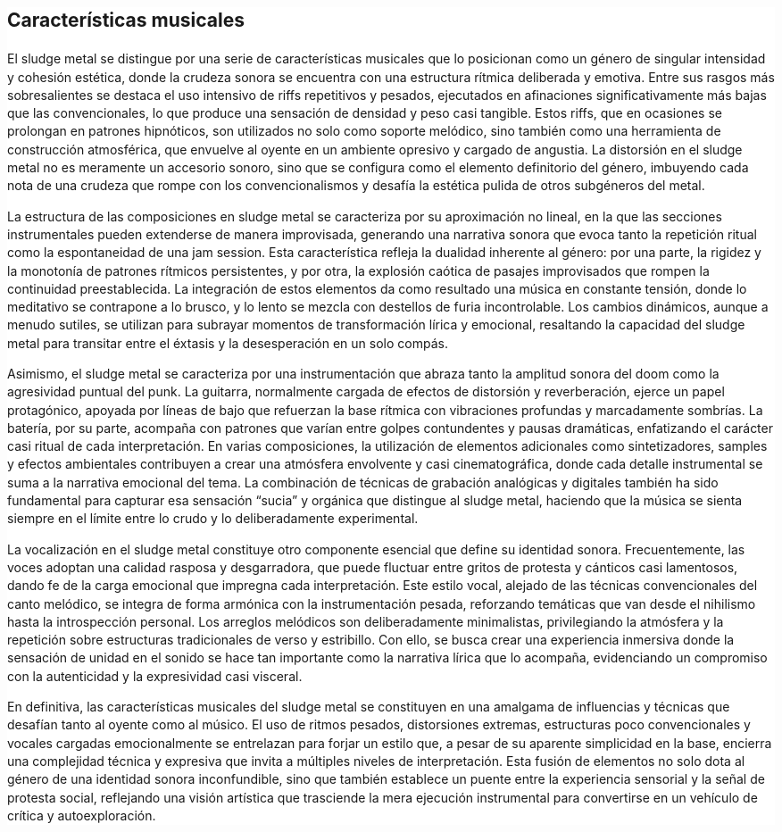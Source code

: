 
## Características musicales

El sludge metal se distingue por una serie de características musicales que lo posicionan como un género de singular intensidad y cohesión estética, donde la crudeza sonora se encuentra con una estructura rítmica deliberada y emotiva. Entre sus rasgos más sobresalientes se destaca el uso intensivo de riffs repetitivos y pesados, ejecutados en afinaciones significativamente más bajas que las convencionales, lo que produce una sensación de densidad y peso casi tangible. Estos riffs, que en ocasiones se prolongan en patrones hipnóticos, son utilizados no solo como soporte melódico, sino también como una herramienta de construcción atmosférica, que envuelve al oyente en un ambiente opresivo y cargado de angustia. La distorsión en el sludge metal no es meramente un accesorio sonoro, sino que se configura como el elemento definitorio del género, imbuyendo cada nota de una crudeza que rompe con los convencionalismos y desafía la estética pulida de otros subgéneros del metal.

La estructura de las composiciones en sludge metal se caracteriza por su aproximación no lineal, en la que las secciones instrumentales pueden extenderse de manera improvisada, generando una narrativa sonora que evoca tanto la repetición ritual como la espontaneidad de una jam session. Esta característica refleja la dualidad inherente al género: por una parte, la rigidez y la monotonía de patrones rítmicos persistentes, y por otra, la explosión caótica de pasajes improvisados que rompen la continuidad preestablecida. La integración de estos elementos da como resultado una música en constante tensión, donde lo meditativo se contrapone a lo brusco, y lo lento se mezcla con destellos de furia incontrolable. Los cambios dinámicos, aunque a menudo sutiles, se utilizan para subrayar momentos de transformación lírica y emocional, resaltando la capacidad del sludge metal para transitar entre el éxtasis y la desesperación en un solo compás.

Asimismo, el sludge metal se caracteriza por una instrumentación que abraza tanto la amplitud sonora del doom como la agresividad puntual del punk. La guitarra, normalmente cargada de efectos de distorsión y reverberación, ejerce un papel protagónico, apoyada por líneas de bajo que refuerzan la base rítmica con vibraciones profundas y marcadamente sombrías. La batería, por su parte, acompaña con patrones que varían entre golpes contundentes y pausas dramáticas, enfatizando el carácter casi ritual de cada interpretación. En varias composiciones, la utilización de elementos adicionales como sintetizadores, samples y efectos ambientales contribuyen a crear una atmósfera envolvente y casi cinematográfica, donde cada detalle instrumental se suma a la narrativa emocional del tema. La combinación de técnicas de grabación analógicas y digitales también ha sido fundamental para capturar esa sensación “sucia” y orgánica que distingue al sludge metal, haciendo que la música se sienta siempre en el límite entre lo crudo y lo deliberadamente experimental.

La vocalización en el sludge metal constituye otro componente esencial que define su identidad sonora. Frecuentemente, las voces adoptan una calidad rasposa y desgarradora, que puede fluctuar entre gritos de protesta y cánticos casi lamentosos, dando fe de la carga emocional que impregna cada interpretación. Este estilo vocal, alejado de las técnicas convencionales del canto melódico, se integra de forma armónica con la instrumentación pesada, reforzando temáticas que van desde el nihilismo hasta la introspección personal. Los arreglos melódicos son deliberadamente minimalistas, privilegiando la atmósfera y la repetición sobre estructuras tradicionales de verso y estribillo. Con ello, se busca crear una experiencia inmersiva donde la sensación de unidad en el sonido se hace tan importante como la narrativa lírica que lo acompaña, evidenciando un compromiso con la autenticidad y la expresividad casi visceral.

En definitiva, las características musicales del sludge metal se constituyen en una amalgama de influencias y técnicas que desafían tanto al oyente como al músico. El uso de ritmos pesados, distorsiones extremas, estructuras poco convencionales y vocales cargadas emocionalmente se entrelazan para forjar un estilo que, a pesar de su aparente simplicidad en la base, encierra una complejidad técnica y expresiva que invita a múltiples niveles de interpretación. Esta fusión de elementos no solo dota al género de una identidad sonora inconfundible, sino que también establece un puente entre la experiencia sensorial y la señal de protesta social, reflejando una visión artística que trasciende la mera ejecución instrumental para convertirse en un vehículo de crítica y autoexploración.

